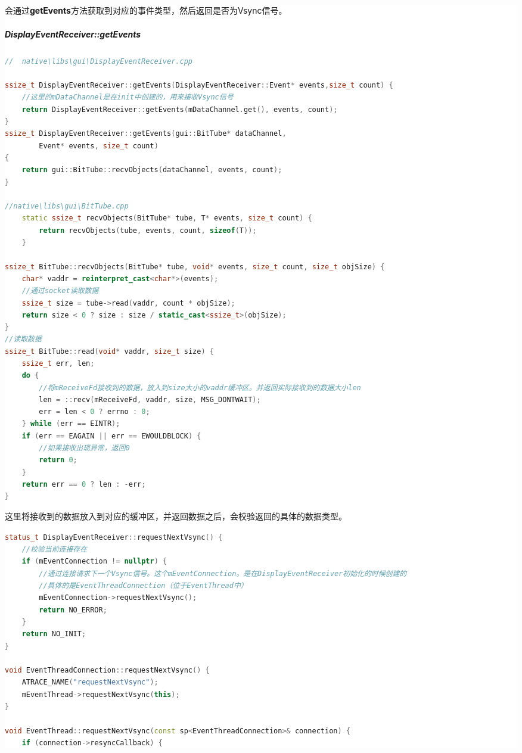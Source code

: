 会通过**getEvents**方法获取到对应的事件类型，然后返回是否为Vsync信号。

##### DisplayEventReceiver::getEvents

```c++
//	native\libs\gui\DisplayEventReceiver.cpp

ssize_t DisplayEventReceiver::getEvents(DisplayEventReceiver::Event* events,size_t count) {
	//这里的mDataChannel是在init中创建的，用来接收Vsync信号
    return DisplayEventReceiver::getEvents(mDataChannel.get(), events, count);
}
ssize_t DisplayEventReceiver::getEvents(gui::BitTube* dataChannel,
        Event* events, size_t count)
{
    return gui::BitTube::recvObjects(dataChannel, events, count);
}

//native\libs\gui\BitTube.cpp
    static ssize_t recvObjects(BitTube* tube, T* events, size_t count) {
        return recvObjects(tube, events, count, sizeof(T));
    }

ssize_t BitTube::recvObjects(BitTube* tube, void* events, size_t count, size_t objSize) {
    char* vaddr = reinterpret_cast<char*>(events);
	//通过socket读取数据
    ssize_t size = tube->read(vaddr, count * objSize);
    return size < 0 ? size : size / static_cast<ssize_t>(objSize);
}
//读取数据
ssize_t BitTube::read(void* vaddr, size_t size) {
    ssize_t err, len;
    do {
		//将mReceiveFd接收到的数据，放入到size大小的vaddr缓冲区。并返回实际接收到的数据大小len
        len = ::recv(mReceiveFd, vaddr, size, MSG_DONTWAIT);
        err = len < 0 ? errno : 0;
    } while (err == EINTR);
    if (err == EAGAIN || err == EWOULDBLOCK) {
        //如果接收出现异常，返回0
        return 0;
    }
    return err == 0 ? len : -err;
}
```

这里将接收到的数据放入到对应的缓冲区，并返回数据之后，会校验返回的具体的数据类型。



```c++
status_t DisplayEventReceiver::requestNextVsync() {
	//校验当前连接存在
    if (mEventConnection != nullptr) {
		//通过连接请求下一个Vsync信号。这个mEventConnection。是在DisplayEventReceiver初始化的时候创建的
		//具体的是EventThreadConnection（位于EventThread中）
        mEventConnection->requestNextVsync();
        return NO_ERROR;
    }
    return NO_INIT;
}

void EventThreadConnection::requestNextVsync() {
    ATRACE_NAME("requestNextVsync");
    mEventThread->requestNextVsync(this);
}

void EventThread::requestNextVsync(const sp<EventThreadConnection>& connection) {
    if (connection->resyncCallback) {
```